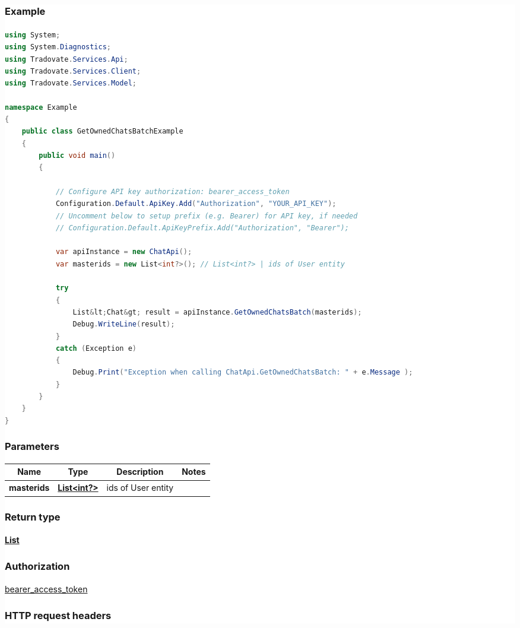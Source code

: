 ### Example
```csharp
using System;
using System.Diagnostics;
using Tradovate.Services.Api;
using Tradovate.Services.Client;
using Tradovate.Services.Model;

namespace Example
{
    public class GetOwnedChatsBatchExample
    {
        public void main()
        {
            
            // Configure API key authorization: bearer_access_token
            Configuration.Default.ApiKey.Add("Authorization", "YOUR_API_KEY");
            // Uncomment below to setup prefix (e.g. Bearer) for API key, if needed
            // Configuration.Default.ApiKeyPrefix.Add("Authorization", "Bearer");

            var apiInstance = new ChatApi();
            var masterids = new List<int?>(); // List<int?> | ids of User entity

            try
            {
                List&lt;Chat&gt; result = apiInstance.GetOwnedChatsBatch(masterids);
                Debug.WriteLine(result);
            }
            catch (Exception e)
            {
                Debug.Print("Exception when calling ChatApi.GetOwnedChatsBatch: " + e.Message );
            }
        }
    }
}
```

### Parameters

Name | Type | Description  | Notes
------------- | ------------- | ------------- | -------------
 **masterids** | [**List<int?>**](int?.md)| ids of User entity | 

### Return type

[**List<Chat>**](Chat.md)

### Authorization

[bearer_access_token](../README.md#bearer_access_token)

### HTTP request headers
